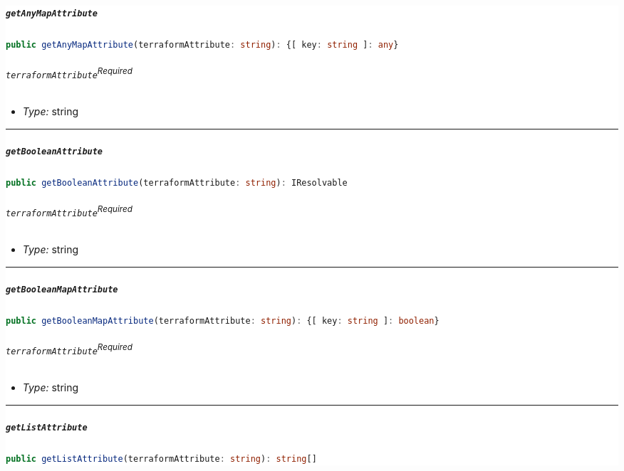 ##### `getAnyMapAttribute` <a name="getAnyMapAttribute" id="@cdktf/aws-cdk.fmsPolicy.FmsPolicyIncludeMapOutputReference.getAnyMapAttribute"></a>

```typescript
public getAnyMapAttribute(terraformAttribute: string): {[ key: string ]: any}
```

###### `terraformAttribute`<sup>Required</sup> <a name="terraformAttribute" id="@cdktf/aws-cdk.fmsPolicy.FmsPolicyIncludeMapOutputReference.getAnyMapAttribute.parameter.terraformAttribute"></a>

- *Type:* string

---

##### `getBooleanAttribute` <a name="getBooleanAttribute" id="@cdktf/aws-cdk.fmsPolicy.FmsPolicyIncludeMapOutputReference.getBooleanAttribute"></a>

```typescript
public getBooleanAttribute(terraformAttribute: string): IResolvable
```

###### `terraformAttribute`<sup>Required</sup> <a name="terraformAttribute" id="@cdktf/aws-cdk.fmsPolicy.FmsPolicyIncludeMapOutputReference.getBooleanAttribute.parameter.terraformAttribute"></a>

- *Type:* string

---

##### `getBooleanMapAttribute` <a name="getBooleanMapAttribute" id="@cdktf/aws-cdk.fmsPolicy.FmsPolicyIncludeMapOutputReference.getBooleanMapAttribute"></a>

```typescript
public getBooleanMapAttribute(terraformAttribute: string): {[ key: string ]: boolean}
```

###### `terraformAttribute`<sup>Required</sup> <a name="terraformAttribute" id="@cdktf/aws-cdk.fmsPolicy.FmsPolicyIncludeMapOutputReference.getBooleanMapAttribute.parameter.terraformAttribute"></a>

- *Type:* string

---

##### `getListAttribute` <a name="getListAttribute" id="@cdktf/aws-cdk.fmsPolicy.FmsPolicyIncludeMapOutputReference.getListAttribute"></a>

```typescript
public getListAttribute(terraformAttribute: string): string[]
```

